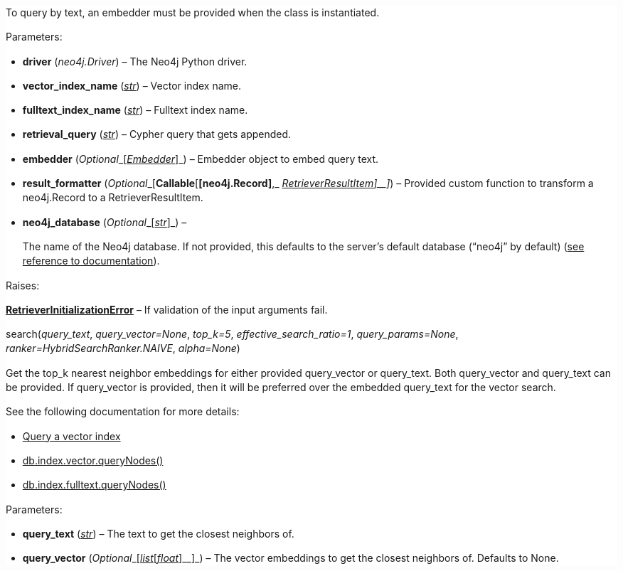 To query by text, an embedder must be provided when the class is instantiated.

Parameters:

* **driver** (_neo4j.Driver_) – The Neo4j Python driver.

* **vector\_index\_name** ([_str_](https://docs.python.org/3/library/stdtypes.html#str "(in Python v3.13)")) – Vector index name.

* **fulltext\_index\_name** ([_str_](https://docs.python.org/3/library/stdtypes.html#str "(in Python v3.13)")) – Fulltext index name.

* **retrieval\_query** ([_str_](https://docs.python.org/3/library/stdtypes.html#str "(in Python v3.13)")) – Cypher query that gets appended.

* **embedder** (_Optional__\[_[_Embedder_](#neo4j_graphrag.embeddings.base.Embedder "neo4j_graphrag.embeddings.base.Embedder")_\]_) – Embedder object to embed query text.

* **result\_formatter** (_Optional__\[**Callable**\[**\[**neo4j.Record**\]**,_ [_RetrieverResultItem_](about:blank/types.html#neo4j_graphrag.types.RetrieverResultItem "neo4j_graphrag.types.RetrieverResultItem")_\]__\]_) – Provided custom function to transform a neo4j.Record to a RetrieverResultItem.

* **neo4j\_database** (_Optional__\[_[_str_](https://docs.python.org/3/library/stdtypes.html#str "(in Python v3.13)")_\]_) –

    The name of the Neo4j database. If not provided, this defaults to the server’s default database (“neo4j” by default) ([see reference to documentation](https://neo4j.com/docs/operations-manual/current/database-administration/#manage-databases-default)).

Raises:

[**RetrieverInitializationError**](#neo4j_graphrag.exceptions.RetrieverInitializationError "neo4j_graphrag.exceptions.RetrieverInitializationError") – If validation of the input arguments fail.

search(_query\_text_, _query\_vector\=None_, _top\_k\=5_, _effective\_search\_ratio\=1_, _query\_params\=None_, _ranker\=HybridSearchRanker.NAIVE_, _alpha\=None_)

Get the top\_k nearest neighbor embeddings for either provided query\_vector or query\_text. Both query\_vector and query\_text can be provided. If query\_vector is provided, then it will be preferred over the embedded query\_text for the vector search.

See the following documentation for more details:

* [Query a vector index](https://neo4j.com/docs/cypher-manual/current/indexes-for-vector-search/#indexes-vector-query)

* [db.index.vector.queryNodes()](https://neo4j.com/docs/operations-manual/5/reference/procedures/#procedure_db_index_vector_queryNodes)

* [db.index.fulltext.queryNodes()](https://neo4j.com/docs/operations-manual/5/reference/procedures/#procedure_db_index_fulltext_querynodes)

Parameters:

* **query\_text** ([_str_](https://docs.python.org/3/library/stdtypes.html#str "(in Python v3.13)")) – The text to get the closest neighbors of.

* **query\_vector** (_Optional__\[_[_list_](https://docs.python.org/3/library/stdtypes.html#list "(in Python v3.13)")_\[_[_float_](https://docs.python.org/3/library/functions.html#float "(in Python v3.13)")_\]__\]_) – The vector embeddings to get the closest neighbors of. Defaults to None.
